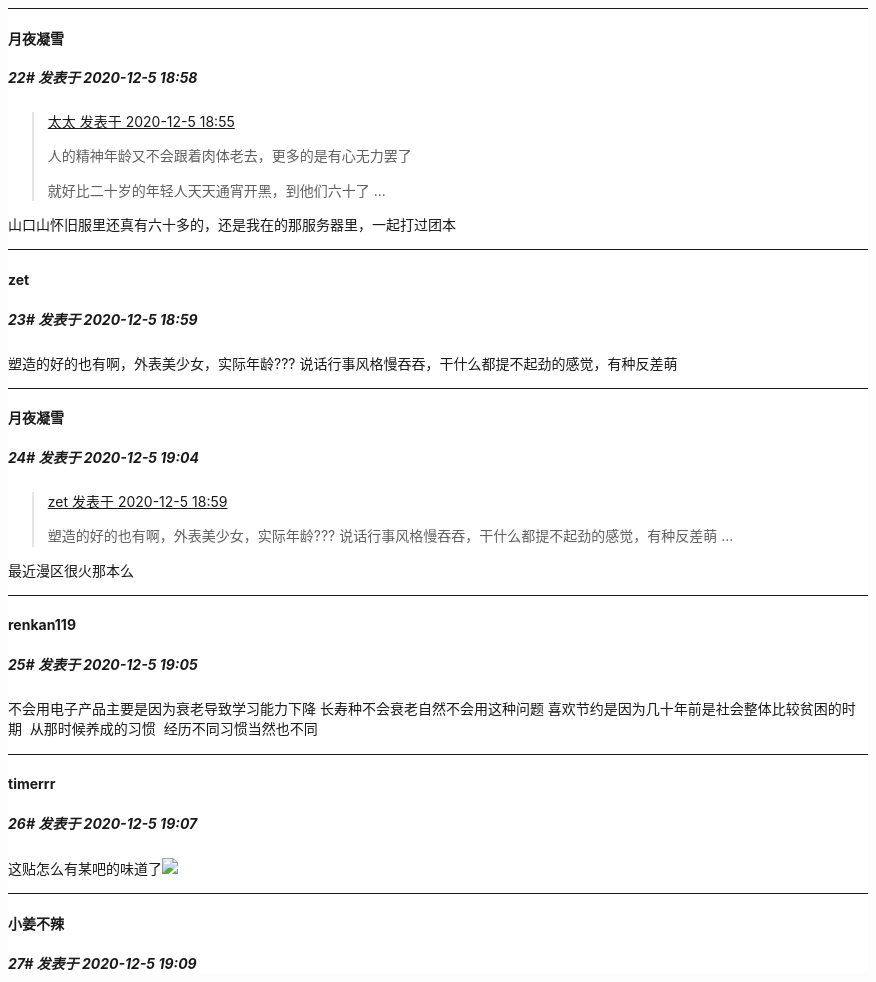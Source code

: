 
-----

####  月夜凝雪  
##### 22#       发表于 2020-12-5 18:58


<blockquote><a href="httphttps://bbs.saraba1st.com/2b/forum.php?mod=redirect&amp;goto=findpost&amp;pid=49620790&amp;ptid=1975893" target="_blank">太太 发表于 2020-12-5 18:55</a>

人的精神年龄又不会跟着肉体老去，更多的是有心无力罢了

就好比二十岁的年轻人天天通宵开黑，到他们六十了 ...</blockquote>
山口山怀旧服里还真有六十多的，还是我在的那服务器里，一起打过团本


-----

####  zet  
##### 23#       发表于 2020-12-5 18:59


塑造的好的也有啊，外表美少女，实际年龄??? 说话行事风格慢吞吞，干什么都提不起劲的感觉，有种反差萌


-----

####  月夜凝雪  
##### 24#       发表于 2020-12-5 19:04


<blockquote><a href="httphttps://bbs.saraba1st.com/2b/forum.php?mod=redirect&amp;goto=findpost&amp;pid=49620840&amp;ptid=1975893" target="_blank">zet 发表于 2020-12-5 18:59</a>

塑造的好的也有啊，外表美少女，实际年龄??? 说话行事风格慢吞吞，干什么都提不起劲的感觉，有种反差萌 ...</blockquote>
最近漫区很火那本么


-----

####  renkan119  
##### 25#       发表于 2020-12-5 19:05


不会用电子产品主要是因为衰老导致学习能力下降 长寿种不会衰老自然不会用这种问题 喜欢节约是因为几十年前是社会整体比较贫困的时期  从那时候养成的习惯  经历不同习惯当然也不同


-----

####  timerrr  
##### 26#       发表于 2020-12-5 19:07


这贴怎么有某吧的味道了<img src="https://static.saraba1st.com/image/smiley/face2017/065.png" referrerpolicy="no-referrer">


-----

####  小姜不辣  
##### 27#       发表于 2020-12-5 19:09

